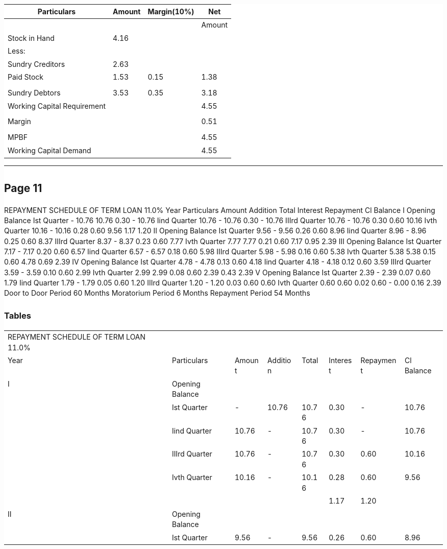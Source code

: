 | Particulars | Amount | Margin(10%) | Net |
|---|---|---|---|
|  |  |  | Amount |
| Stock in Hand | 4.16 |  |  |
| Less: |  |  |  |
| Sundry Creditors | 2.63 |  |  |
| Paid Stock | 1.53 | 0.15 | 1.38 |
|  |  |  |  |
| Sundry Debtors | 3.53 | 0.35 | 3.18 |
| Working Capital Requirement |  |  | 4.55 |
|  |  |  |  |
| Margin |  |  | 0.51 |
|  |  |  |  |
| MPBF |  |  | 4.55 |
| Working Capital Demand |  |  | 4.55 |

---

## Page 11

REPAYMENT SCHEDULE OF TERM LOAN 11.0% Year Particulars Amount Addition Total Interest Repayment Cl Balance I Opening Balance Ist Quarter - 10.76 10.76 0.30 - 10.76 Iind Quarter 10.76 - 10.76 0.30 - 10.76 IIIrd Quarter 10.76 - 10.76 0.30 0.60 10.16 Ivth Quarter 10.16 - 10.16 0.28 0.60 9.56 1.17 1.20 II Opening Balance Ist Quarter 9.56 - 9.56 0.26 0.60 8.96 Iind Quarter 8.96 - 8.96 0.25 0.60 8.37 IIIrd Quarter 8.37 - 8.37 0.23 0.60 7.77 Ivth Quarter 7.77 7.77 0.21 0.60 7.17 0.95 2.39 III Opening Balance Ist Quarter 7.17 - 7.17 0.20 0.60 6.57 Iind Quarter 6.57 - 6.57 0.18 0.60 5.98 IIIrd Quarter 5.98 - 5.98 0.16 0.60 5.38 Ivth Quarter 5.38 5.38 0.15 0.60 4.78 0.69 2.39 IV Opening Balance Ist Quarter 4.78 - 4.78 0.13 0.60 4.18 Iind Quarter 4.18 - 4.18 0.12 0.60 3.59 IIIrd Quarter 3.59 - 3.59 0.10 0.60 2.99 Ivth Quarter 2.99 2.99 0.08 0.60 2.39 0.43 2.39 V Opening Balance Ist Quarter 2.39 - 2.39 0.07 0.60 1.79 Iind Quarter 1.79 - 1.79 0.05 0.60 1.20 IIIrd Quarter 1.20 - 1.20 0.03 0.60 0.60 Ivth Quarter 0.60 0.60 0.02 0.60 - 0.00 0.16 2.39 Door to Door Period 60 Months Moratorium Period 6 Months Repayment Period 54 Months

### Tables

|  |  |  |  |  |  |  |  |
|---|---|---|---|---|---|---|---|
| REPAYMENT SCHEDULE OF TERM LOAN 11.0% |  |  |  |  |  |  |  |
| Year | Particulars | Amount | Addition | Total | Interest | Repayment | Cl Balance |
| I | Opening Balance |  |  |  |  |  |  |
|  | Ist Quarter | - | 10.76 | 10.76 | 0.30 | - | 10.76 |
|  | Iind Quarter | 10.76 | - | 10.76 | 0.30 | - | 10.76 |
|  | IIIrd Quarter | 10.76 | - | 10.76 | 0.30 | 0.60 | 10.16 |
|  | Ivth Quarter | 10.16 | - | 10.16 | 0.28 | 0.60 | 9.56 |
|  |  |  |  |  | 1.17 | 1.20 |  |
| II | Opening Balance |  |  |  |  |  |  |
|  | Ist Quarter | 9.56 | - | 9.56 | 0.26 | 0.60 | 8.96 |